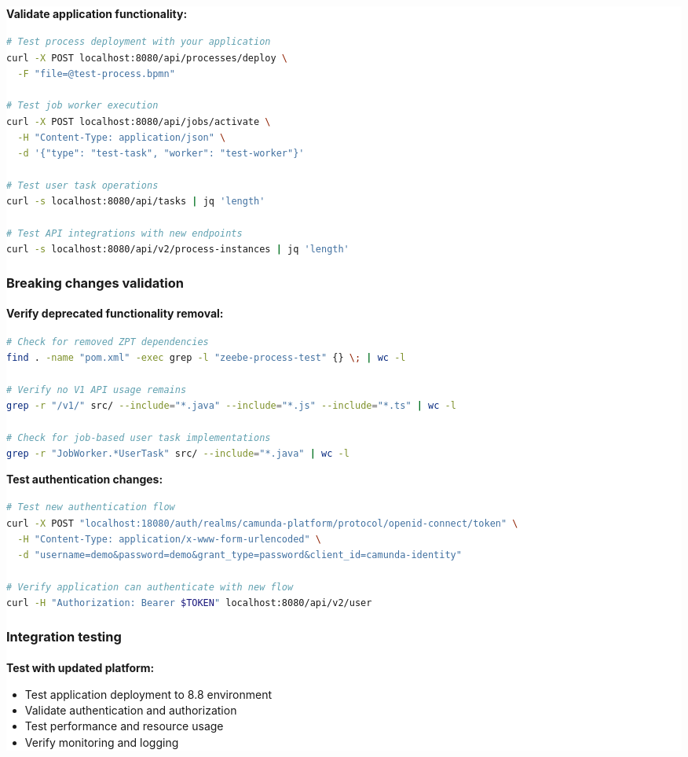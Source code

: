 **Validate application functionality:**

```bash
# Test process deployment with your application
curl -X POST localhost:8080/api/processes/deploy \
  -F "file=@test-process.bpmn"

# Test job worker execution
curl -X POST localhost:8080/api/jobs/activate \
  -H "Content-Type: application/json" \
  -d '{"type": "test-task", "worker": "test-worker"}'

# Test user task operations
curl -s localhost:8080/api/tasks | jq 'length'

# Test API integrations with new endpoints
curl -s localhost:8080/api/v2/process-instances | jq 'length'
```

### Breaking changes validation

**Verify deprecated functionality removal:**

```bash
# Check for removed ZPT dependencies
find . -name "pom.xml" -exec grep -l "zeebe-process-test" {} \; | wc -l

# Verify no V1 API usage remains
grep -r "/v1/" src/ --include="*.java" --include="*.js" --include="*.ts" | wc -l

# Check for job-based user task implementations
grep -r "JobWorker.*UserTask" src/ --include="*.java" | wc -l
```

**Test authentication changes:**

```bash
# Test new authentication flow
curl -X POST "localhost:18080/auth/realms/camunda-platform/protocol/openid-connect/token" \
  -H "Content-Type: application/x-www-form-urlencoded" \
  -d "username=demo&password=demo&grant_type=password&client_id=camunda-identity"

# Verify application can authenticate with new flow
curl -H "Authorization: Bearer $TOKEN" localhost:8080/api/v2/user
```

### Integration testing

**Test with updated platform:**

- Test application deployment to 8.8 environment
- Validate authentication and authorization
- Test performance and resource usage
- Verify monitoring and logging
